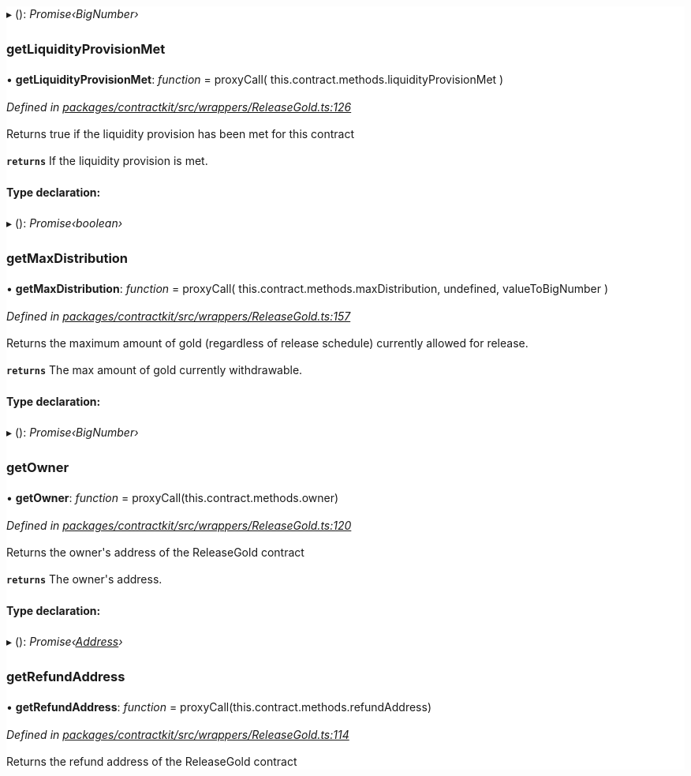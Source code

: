 ▸ \(\): _Promise‹BigNumber›_

### getLiquidityProvisionMet

• **getLiquidityProvisionMet**: _function_ = proxyCall\( this.contract.methods.liquidityProvisionMet \)

_Defined in_ [_packages/contractkit/src/wrappers/ReleaseGold.ts:126_](https://github.com/celo-org/celo-monorepo/blob/master/packages/contractkit/src/wrappers/ReleaseGold.ts#L126)

Returns true if the liquidity provision has been met for this contract

**`returns`** If the liquidity provision is met.

#### Type declaration:

▸ \(\): _Promise‹boolean›_

### getMaxDistribution

• **getMaxDistribution**: _function_ = proxyCall\( this.contract.methods.maxDistribution, undefined, valueToBigNumber \)

_Defined in_ [_packages/contractkit/src/wrappers/ReleaseGold.ts:157_](https://github.com/celo-org/celo-monorepo/blob/master/packages/contractkit/src/wrappers/ReleaseGold.ts#L157)

Returns the maximum amount of gold \(regardless of release schedule\) currently allowed for release.

**`returns`** The max amount of gold currently withdrawable.

#### Type declaration:

▸ \(\): _Promise‹BigNumber›_

### getOwner

• **getOwner**: _function_ = proxyCall\(this.contract.methods.owner\)

_Defined in_ [_packages/contractkit/src/wrappers/ReleaseGold.ts:120_](https://github.com/celo-org/celo-monorepo/blob/master/packages/contractkit/src/wrappers/ReleaseGold.ts#L120)

Returns the owner's address of the ReleaseGold contract

**`returns`** The owner's address.

#### Type declaration:

▸ \(\): _Promise‹_[_Address_](_base_.md#address)_›_

### getRefundAddress

• **getRefundAddress**: _function_ = proxyCall\(this.contract.methods.refundAddress\)

_Defined in_ [_packages/contractkit/src/wrappers/ReleaseGold.ts:114_](https://github.com/celo-org/celo-monorepo/blob/master/packages/contractkit/src/wrappers/ReleaseGold.ts#L114)

Returns the refund address of the ReleaseGold contract
